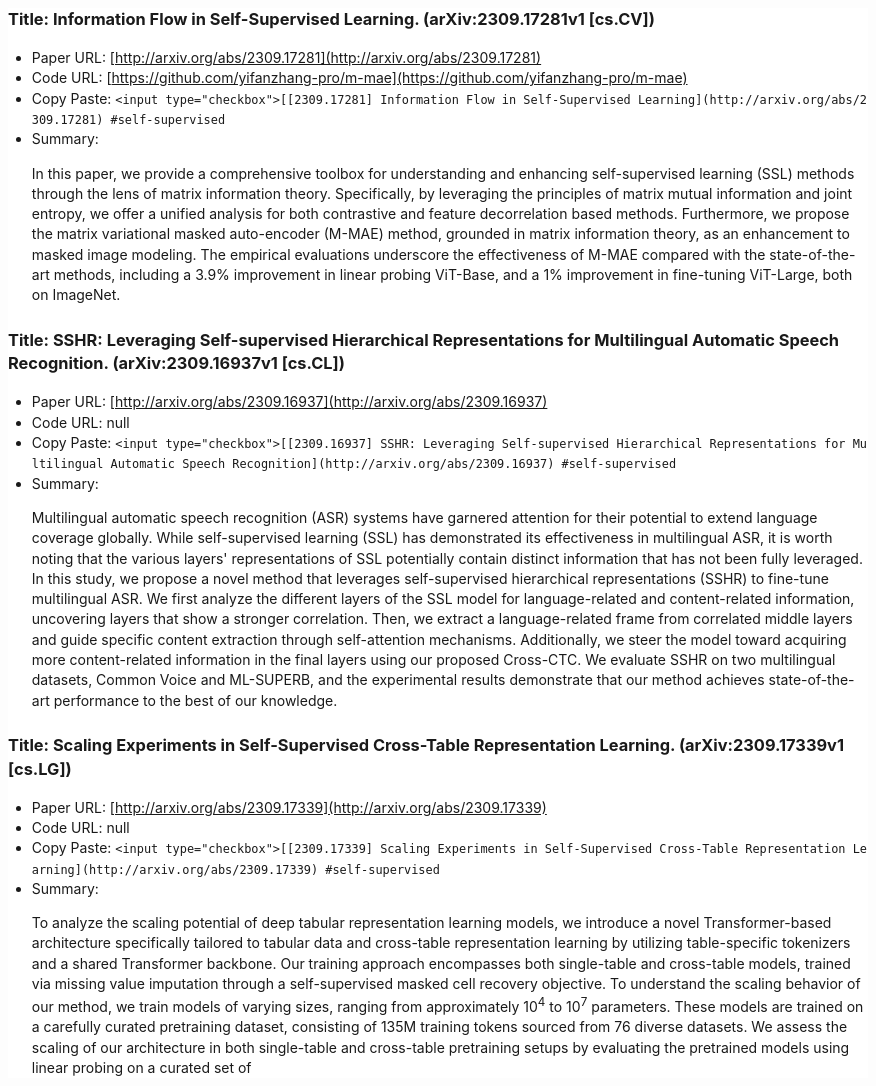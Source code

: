 ### Title: Information Flow in Self-Supervised Learning. (arXiv:2309.17281v1 [cs.CV])
* Paper URL: [http://arxiv.org/abs/2309.17281](http://arxiv.org/abs/2309.17281)
* Code URL: [https://github.com/yifanzhang-pro/m-mae](https://github.com/yifanzhang-pro/m-mae)
* Copy Paste: `<input type="checkbox">[[2309.17281] Information Flow in Self-Supervised Learning](http://arxiv.org/abs/2309.17281) #self-supervised`
* Summary: <p>In this paper, we provide a comprehensive toolbox for understanding and
enhancing self-supervised learning (SSL) methods through the lens of matrix
information theory. Specifically, by leveraging the principles of matrix mutual
information and joint entropy, we offer a unified analysis for both contrastive
and feature decorrelation based methods. Furthermore, we propose the matrix
variational masked auto-encoder (M-MAE) method, grounded in matrix information
theory, as an enhancement to masked image modeling. The empirical evaluations
underscore the effectiveness of M-MAE compared with the state-of-the-art
methods, including a 3.9% improvement in linear probing ViT-Base, and a 1%
improvement in fine-tuning ViT-Large, both on ImageNet.
</p>

### Title: SSHR: Leveraging Self-supervised Hierarchical Representations for Multilingual Automatic Speech Recognition. (arXiv:2309.16937v1 [cs.CL])
* Paper URL: [http://arxiv.org/abs/2309.16937](http://arxiv.org/abs/2309.16937)
* Code URL: null
* Copy Paste: `<input type="checkbox">[[2309.16937] SSHR: Leveraging Self-supervised Hierarchical Representations for Multilingual Automatic Speech Recognition](http://arxiv.org/abs/2309.16937) #self-supervised`
* Summary: <p>Multilingual automatic speech recognition (ASR) systems have garnered
attention for their potential to extend language coverage globally. While
self-supervised learning (SSL) has demonstrated its effectiveness in
multilingual ASR, it is worth noting that the various layers' representations
of SSL potentially contain distinct information that has not been fully
leveraged. In this study, we propose a novel method that leverages
self-supervised hierarchical representations (SSHR) to fine-tune multilingual
ASR. We first analyze the different layers of the SSL model for
language-related and content-related information, uncovering layers that show a
stronger correlation. Then, we extract a language-related frame from correlated
middle layers and guide specific content extraction through self-attention
mechanisms. Additionally, we steer the model toward acquiring more
content-related information in the final layers using our proposed Cross-CTC.
We evaluate SSHR on two multilingual datasets, Common Voice and ML-SUPERB, and
the experimental results demonstrate that our method achieves state-of-the-art
performance to the best of our knowledge.
</p>

### Title: Scaling Experiments in Self-Supervised Cross-Table Representation Learning. (arXiv:2309.17339v1 [cs.LG])
* Paper URL: [http://arxiv.org/abs/2309.17339](http://arxiv.org/abs/2309.17339)
* Code URL: null
* Copy Paste: `<input type="checkbox">[[2309.17339] Scaling Experiments in Self-Supervised Cross-Table Representation Learning](http://arxiv.org/abs/2309.17339) #self-supervised`
* Summary: <p>To analyze the scaling potential of deep tabular representation learning
models, we introduce a novel Transformer-based architecture specifically
tailored to tabular data and cross-table representation learning by utilizing
table-specific tokenizers and a shared Transformer backbone. Our training
approach encompasses both single-table and cross-table models, trained via
missing value imputation through a self-supervised masked cell recovery
objective. To understand the scaling behavior of our method, we train models of
varying sizes, ranging from approximately $10^4$ to $10^7$ parameters. These
models are trained on a carefully curated pretraining dataset, consisting of
135M training tokens sourced from 76 diverse datasets. We assess the scaling of
our architecture in both single-table and cross-table pretraining setups by
evaluating the pretrained models using linear probing on a curated set of